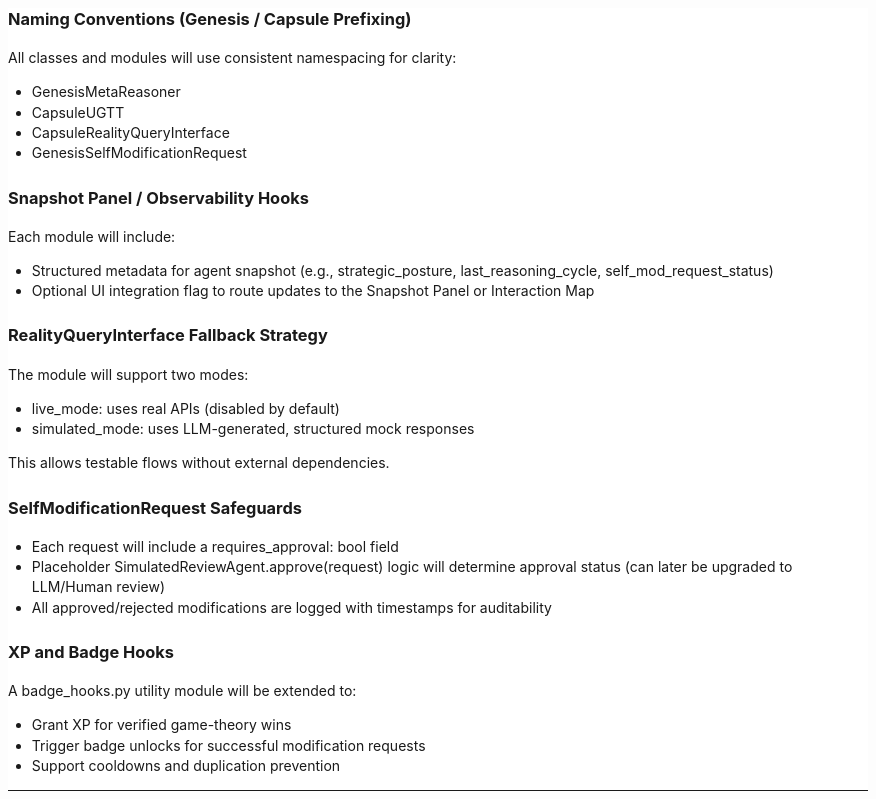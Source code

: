 ### Naming Conventions (Genesis / Capsule Prefixing)

All classes and modules will use consistent namespacing for clarity:

- GenesisMetaReasoner
- CapsuleUGTT
- CapsuleRealityQueryInterface
- GenesisSelfModificationRequest

### Snapshot Panel / Observability Hooks

Each module will include:

- Structured metadata for agent snapshot (e.g., strategic_posture, last_reasoning_cycle, self_mod_request_status)
- Optional UI integration flag to route updates to the Snapshot Panel or Interaction Map

### RealityQueryInterface Fallback Strategy

The module will support two modes:

- live_mode: uses real APIs (disabled by default)
- simulated_mode: uses LLM-generated, structured mock responses

This allows testable flows without external dependencies.

### SelfModificationRequest Safeguards

- Each request will include a requires_approval: bool field
- Placeholder SimulatedReviewAgent.approve(request) logic will determine approval status (can later be upgraded to LLM/Human review)
- All approved/rejected modifications are logged with timestamps for auditability

### XP and Badge Hooks

A badge_hooks.py utility module will be extended to:

- Grant XP for verified game-theory wins
- Trigger badge unlocks for successful modification requests
- Support cooldowns and duplication prevention

---
